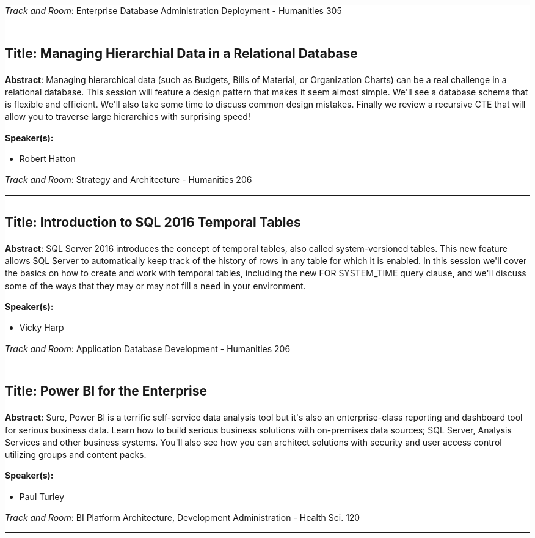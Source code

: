 *Track and Room*: Enterprise Database Administration  Deployment - Humanities 305
 
----------------------------------------------------------------------------------- 
 
 
## Title: Managing Hierarchial Data in a Relational Database
 
**Abstract**:
Managing hierarchical data (such as Budgets, Bills of Material, or Organization Charts) can be a real challenge in a relational  database. This session will feature a design pattern that makes it seem almost simple. We'll see a database schema that is flexible and efficient. We'll also take some time to discuss common design mistakes. Finally we review a recursive CTE that will allow you to traverse large hierarchies with surprising speed! 
 
**Speaker(s):**
- Robert Hatton
 
*Track and Room*: Strategy and Architecture - Humanities 206
 
----------------------------------------------------------------------------------- 
 
 
## Title: Introduction to SQL 2016 Temporal Tables
 
**Abstract**:
SQL Server 2016 introduces the concept of temporal tables, also called system-versioned tables. This new feature allows SQL Server to automatically keep track of the history of rows in any table for which it is enabled. In this session we'll cover the basics on how to create and work with temporal tables, including the new FOR SYSTEM_TIME query clause, and we'll discuss some of the ways that they may or may not fill a need in your environment.
 
**Speaker(s):**
- Vicky Harp
 
*Track and Room*: Application  Database Development - Humanities 206
 
----------------------------------------------------------------------------------- 
 
 
## Title: Power BI for the Enterprise
 
**Abstract**:
Sure, Power BI is a terrific self-service data analysis tool but it's also an enterprise-class reporting and dashboard tool for serious business data.  Learn how to build serious business solutions with on-premises data sources; SQL Server, Analysis Services and other business systems.  You'll also see how you can architect solutions with security and user access control utilizing groups and content packs.
 
**Speaker(s):**
- Paul Turley
 
*Track and Room*: BI Platform Architecture, Development  Administration - Health Sci. 120
 
----------------------------------------------------------------------------------- 
 